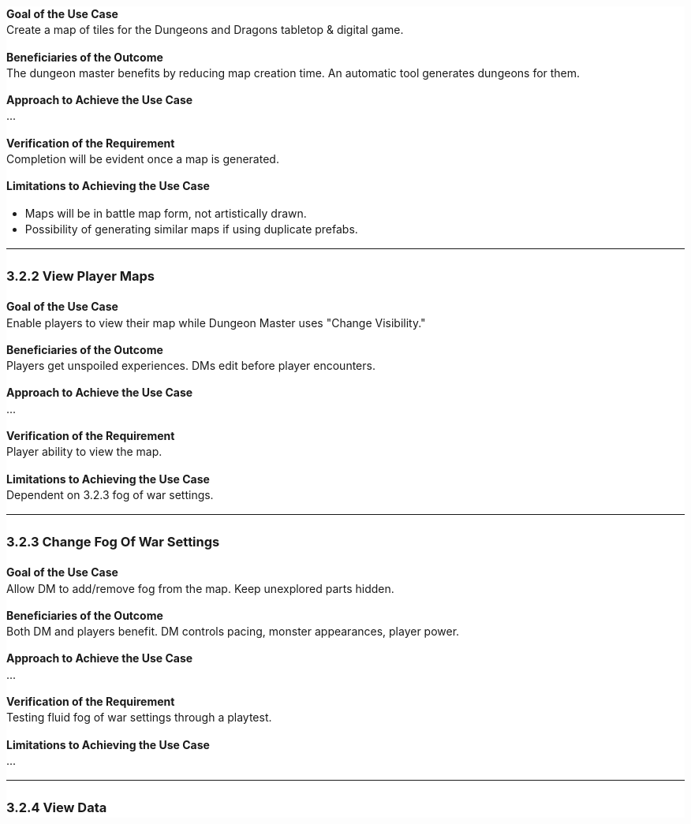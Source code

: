 **Goal of the Use Case**  
Create a map of tiles for the Dungeons and Dragons tabletop & digital game.

**Beneficiaries of the Outcome**  
The dungeon master benefits by reducing map creation time. An automatic tool generates dungeons for them.

**Approach to Achieve the Use Case**  
...

**Verification of the Requirement**  
Completion will be evident once a map is generated.

**Limitations to Achieving the Use Case**  
- Maps will be in battle map form, not artistically drawn.
- Possibility of generating similar maps if using duplicate prefabs.

---

### 3.2.2 View Player Maps

**Goal of the Use Case**  
Enable players to view their map while Dungeon Master uses "Change Visibility."

**Beneficiaries of the Outcome**  
Players get unspoiled experiences. DMs edit before player encounters.

**Approach to Achieve the Use Case**  
...

**Verification of the Requirement**  
Player ability to view the map.

**Limitations to Achieving the Use Case**  
Dependent on 3.2.3 fog of war settings.

---

### 3.2.3 Change Fog Of War Settings

**Goal of the Use Case**  
Allow DM to add/remove fog from the map. Keep unexplored parts hidden.

**Beneficiaries of the Outcome**  
Both DM and players benefit. DM controls pacing, monster appearances, player power.

**Approach to Achieve the Use Case**  
...

**Verification of the Requirement**  
Testing fluid fog of war settings through a playtest.

**Limitations to Achieving the Use Case**  
...

---

### 3.2.4 View Data
